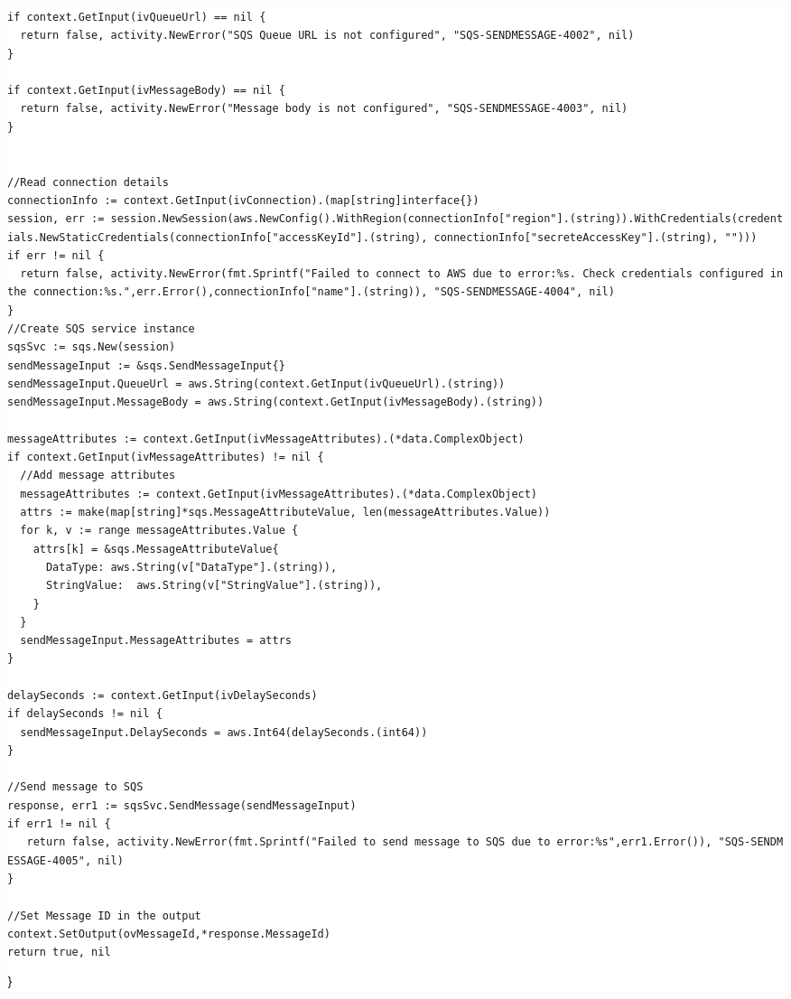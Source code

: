     if context.GetInput(ivQueueUrl) == nil {
      return false, activity.NewError("SQS Queue URL is not configured", "SQS-SENDMESSAGE-4002", nil)
    }
    
    if context.GetInput(ivMessageBody) == nil {
      return false, activity.NewError("Message body is not configured", "SQS-SENDMESSAGE-4003", nil)
    }


    //Read connection details
    connectionInfo := context.GetInput(ivConnection).(map[string]interface{})
    session, err := session.NewSession(aws.NewConfig().WithRegion(connectionInfo["region"].(string)).WithCredentials(credentials.NewStaticCredentials(connectionInfo["accessKeyId"].(string), connectionInfo["secreteAccessKey"].(string), "")))
    if err != nil {
      return false, activity.NewError(fmt.Sprintf("Failed to connect to AWS due to error:%s. Check credentials configured in the connection:%s.",err.Error(),connectionInfo["name"].(string)), "SQS-SENDMESSAGE-4004", nil)
    }
    //Create SQS service instance
    sqsSvc := sqs.New(session)
    sendMessageInput := &sqs.SendMessageInput{}
    sendMessageInput.QueueUrl = aws.String(context.GetInput(ivQueueUrl).(string))
    sendMessageInput.MessageBody = aws.String(context.GetInput(ivMessageBody).(string))
    
    messageAttributes := context.GetInput(ivMessageAttributes).(*data.ComplexObject)
    if context.GetInput(ivMessageAttributes) != nil {
      //Add message attributes
      messageAttributes := context.GetInput(ivMessageAttributes).(*data.ComplexObject)
      attrs := make(map[string]*sqs.MessageAttributeValue, len(messageAttributes.Value))
      for k, v := range messageAttributes.Value { 
        attrs[k] = &sqs.MessageAttributeValue{
          DataType: aws.String(v["DataType"].(string)),
          StringValue:  aws.String(v["StringValue"].(string)),
        }
      }
      sendMessageInput.MessageAttributes = attrs
    }

    delaySeconds := context.GetInput(ivDelaySeconds)
    if delaySeconds != nil {
      sendMessageInput.DelaySeconds = aws.Int64(delaySeconds.(int64))
    }

    //Send message to SQS
    response, err1 := sqsSvc.SendMessage(sendMessageInput)
    if err1 != nil {
       return false, activity.NewError(fmt.Sprintf("Failed to send message to SQS due to error:%s",err1.Error()), "SQS-SENDMESSAGE-4005", nil)
    }

    //Set Message ID in the output
    context.SetOutput(ovMessageId,*response.MessageId)    
	return true, nil
}
